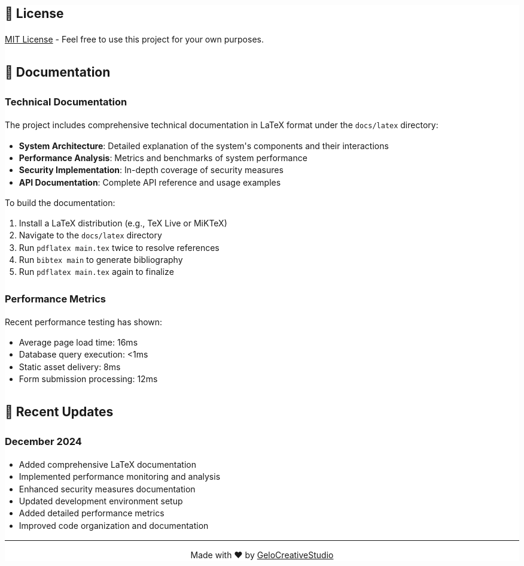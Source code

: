 ## 📄 License

[MIT License](LICENSE) - Feel free to use this project for your own purposes.

## 📖 Documentation

### Technical Documentation
The project includes comprehensive technical documentation in LaTeX format under the `docs/latex` directory:

- **System Architecture**: Detailed explanation of the system's components and their interactions
- **Performance Analysis**: Metrics and benchmarks of system performance
- **Security Implementation**: In-depth coverage of security measures
- **API Documentation**: Complete API reference and usage examples

To build the documentation:
1. Install a LaTeX distribution (e.g., TeX Live or MiKTeX)
2. Navigate to the `docs/latex` directory
3. Run `pdflatex main.tex` twice to resolve references
4. Run `bibtex main` to generate bibliography
5. Run `pdflatex main.tex` again to finalize

### Performance Metrics
Recent performance testing has shown:
- Average page load time: 16ms
- Database query execution: <1ms
- Static asset delivery: 8ms
- Form submission processing: 12ms

## 🔄 Recent Updates

### December 2024
- Added comprehensive LaTeX documentation
- Implemented performance monitoring and analysis
- Enhanced security measures documentation
- Updated development environment setup
- Added detailed performance metrics
- Improved code organization and documentation

---
<p align="center">Made with ❤️ by <a href="https://github.com/GeloCreativeStudio">GeloCreativeStudio</a></p>